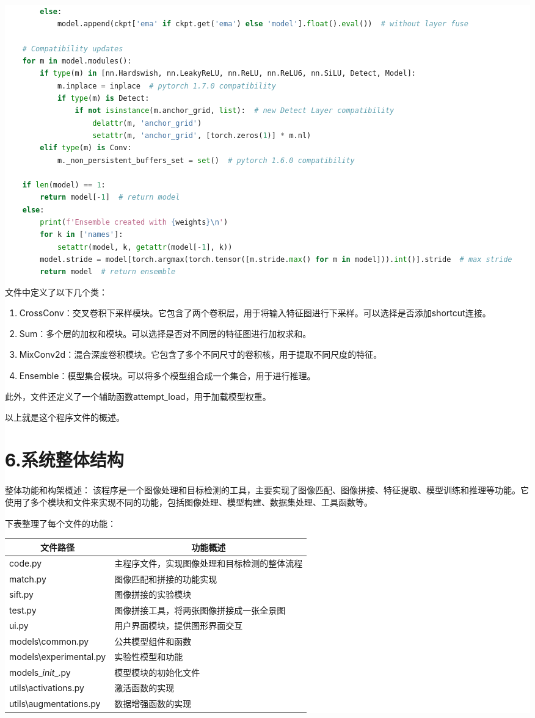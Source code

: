 ```python
        else:
            model.append(ckpt['ema' if ckpt.get('ema') else 'model'].float().eval())  # without layer fuse

    # Compatibility updates
    for m in model.modules():
        if type(m) in [nn.Hardswish, nn.LeakyReLU, nn.ReLU, nn.ReLU6, nn.SiLU, Detect, Model]:
            m.inplace = inplace  # pytorch 1.7.0 compatibility
            if type(m) is Detect:
                if not isinstance(m.anchor_grid, list):  # new Detect Layer compatibility
                    delattr(m, 'anchor_grid')
                    setattr(m, 'anchor_grid', [torch.zeros(1)] * m.nl)
        elif type(m) is Conv:
            m._non_persistent_buffers_set = set()  # pytorch 1.6.0 compatibility

    if len(model) == 1:
        return model[-1]  # return model
    else:
        print(f'Ensemble created with {weights}\n')
        for k in ['names']:
            setattr(model, k, getattr(model[-1], k))
        model.stride = model[torch.argmax(torch.tensor([m.stride.max() for m in model])).int()].stride  # max stride
        return model  # return ensemble
```

文件中定义了以下几个类：

1. CrossConv：交叉卷积下采样模块。它包含了两个卷积层，用于将输入特征图进行下采样。可以选择是否添加shortcut连接。

2. Sum：多个层的加权和模块。可以选择是否对不同层的特征图进行加权求和。

3. MixConv2d：混合深度卷积模块。它包含了多个不同尺寸的卷积核，用于提取不同尺度的特征。

4. Ensemble：模型集合模块。可以将多个模型组合成一个集合，用于进行推理。

此外，文件还定义了一个辅助函数attempt_load，用于加载模型权重。

以上就是这个程序文件的概述。

# 6.系统整体结构

整体功能和构架概述：
该程序是一个图像处理和目标检测的工具，主要实现了图像匹配、图像拼接、特征提取、模型训练和推理等功能。它使用了多个模块和文件来实现不同的功能，包括图像处理、模型构建、数据集处理、工具函数等。

下表整理了每个文件的功能：

| 文件路径 | 功能概述 |
| -------- | -------- |
| code.py | 主程序文件，实现图像处理和目标检测的整体流程 |
| match.py | 图像匹配和拼接的功能实现 |
| sift.py | 图像拼接的实验模块 |
| test.py | 图像拼接工具，将两张图像拼接成一张全景图 |
| ui.py | 用户界面模块，提供图形界面交互 |
| models\common.py | 公共模型组件和函数 |
| models\experimental.py | 实验性模型和功能 |
| models\__init__.py | 模型模块的初始化文件 |
| utils\activations.py | 激活函数的实现 |
| utils\augmentations.py | 数据增强函数的实现 |
